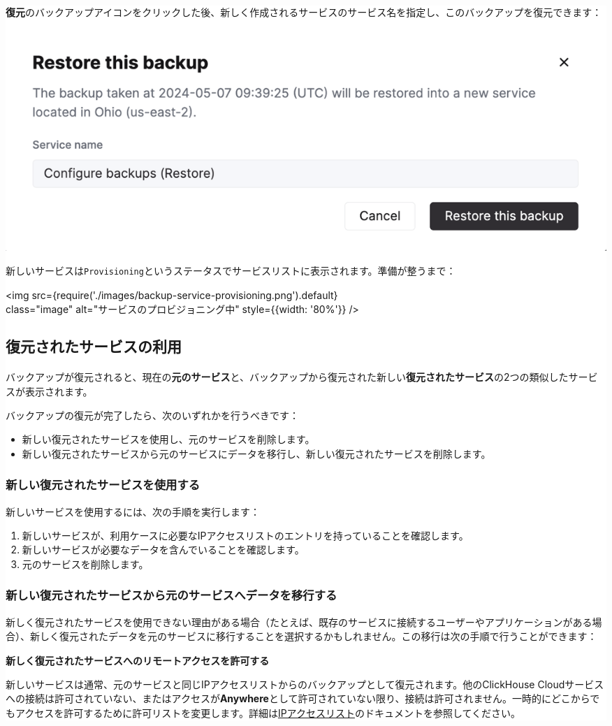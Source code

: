 **復元**のバックアップアイコンをクリックした後、新しく作成されるサービスのサービス名を指定し、このバックアップを復元できます：

![バックアップの復元](./images/backup-restore.png)

新しいサービスは`Provisioning`というステータスでサービスリストに表示されます。準備が整うまで：

<img src={require('./images/backup-service-provisioning.png').default}    
  class="image"
  alt="サービスのプロビジョニング中"
  style={{width: '80%'}} />

## 復元されたサービスの利用

バックアップが復元されると、現在の**元のサービス**と、バックアップから復元された新しい**復元されたサービス**の2つの類似したサービスが表示されます。

バックアップの復元が完了したら、次のいずれかを行うべきです：
- 新しい復元されたサービスを使用し、元のサービスを削除します。
- 新しい復元されたサービスから元のサービスにデータを移行し、新しい復元されたサービスを削除します。

### **新しい復元されたサービス**を使用する

新しいサービスを使用するには、次の手順を実行します：

1. 新しいサービスが、利用ケースに必要なIPアクセスリストのエントリを持っていることを確認します。
1. 新しいサービスが必要なデータを含んでいることを確認します。
1. 元のサービスを削除します。

### **新しい復元されたサービス**から**元のサービス**へデータを移行する

新しく復元されたサービスを使用できない理由がある場合（たとえば、既存のサービスに接続するユーザーやアプリケーションがある場合）、新しく復元されたデータを元のサービスに移行することを選択するかもしれません。この移行は次の手順で行うことができます：

**新しく復元されたサービスへのリモートアクセスを許可する**

新しいサービスは通常、元のサービスと同じIPアクセスリストからのバックアップとして復元されます。他のClickHouse Cloudサービスへの接続は許可されていない、またはアクセスが**Anywhere**として許可されていない限り、接続は許可されません。一時的にどこからでもアクセスを許可するために許可リストを変更します。詳細は[IPアクセスリスト](/docs/ja/cloud/security/setting-ip-filters)のドキュメントを参照してください。
